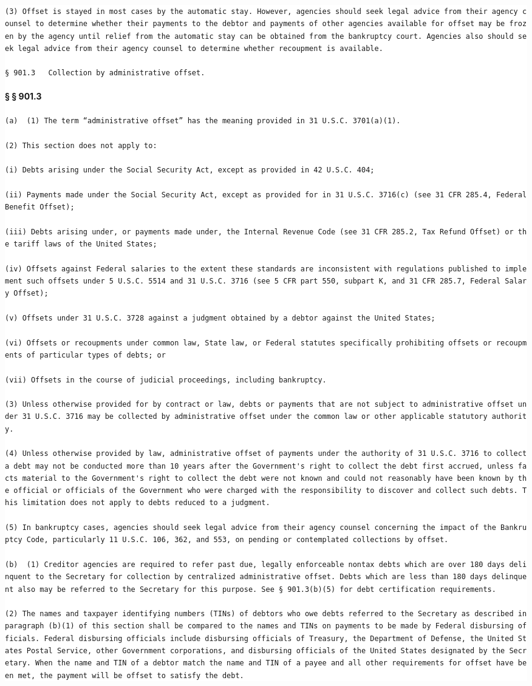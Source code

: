     (3) Offset is stayed in most cases by the automatic stay. However, agencies should seek legal advice from their agency counsel to determine whether their payments to the debtor and payments of other agencies available for offset may be frozen by the agency until relief from the automatic stay can be obtained from the bankruptcy court. Agencies also should seek legal advice from their agency counsel to determine whether recoupment is available.

    § 901.3   Collection by administrative offset.

#### § § 901.3

    (a)  (1) The term “administrative offset” has the meaning provided in 31 U.S.C. 3701(a)(1).

    (2) This section does not apply to:

    (i) Debts arising under the Social Security Act, except as provided in 42 U.S.C. 404;

    (ii) Payments made under the Social Security Act, except as provided for in 31 U.S.C. 3716(c) (see 31 CFR 285.4, Federal Benefit Offset);

    (iii) Debts arising under, or payments made under, the Internal Revenue Code (see 31 CFR 285.2, Tax Refund Offset) or the tariff laws of the United States;

    (iv) Offsets against Federal salaries to the extent these standards are inconsistent with regulations published to implement such offsets under 5 U.S.C. 5514 and 31 U.S.C. 3716 (see 5 CFR part 550, subpart K, and 31 CFR 285.7, Federal Salary Offset);

    (v) Offsets under 31 U.S.C. 3728 against a judgment obtained by a debtor against the United States;

    (vi) Offsets or recoupments under common law, State law, or Federal statutes specifically prohibiting offsets or recoupments of particular types of debts; or

    (vii) Offsets in the course of judicial proceedings, including bankruptcy.

    (3) Unless otherwise provided for by contract or law, debts or payments that are not subject to administrative offset under 31 U.S.C. 3716 may be collected by administrative offset under the common law or other applicable statutory authority.

    (4) Unless otherwise provided by law, administrative offset of payments under the authority of 31 U.S.C. 3716 to collect a debt may not be conducted more than 10 years after the Government's right to collect the debt first accrued, unless facts material to the Government's right to collect the debt were not known and could not reasonably have been known by the official or officials of the Government who were charged with the responsibility to discover and collect such debts. This limitation does not apply to debts reduced to a judgment.

    (5) In bankruptcy cases, agencies should seek legal advice from their agency counsel concerning the impact of the Bankruptcy Code, particularly 11 U.S.C. 106, 362, and 553, on pending or contemplated collections by offset.

    (b)  (1) Creditor agencies are required to refer past due, legally enforceable nontax debts which are over 180 days delinquent to the Secretary for collection by centralized administrative offset. Debts which are less than 180 days delinquent also may be referred to the Secretary for this purpose. See § 901.3(b)(5) for debt certification requirements.

    (2) The names and taxpayer identifying numbers (TINs) of debtors who owe debts referred to the Secretary as described in paragraph (b)(1) of this section shall be compared to the names and TINs on payments to be made by Federal disbursing officials. Federal disbursing officials include disbursing officials of Treasury, the Department of Defense, the United States Postal Service, other Government corporations, and disbursing officials of the United States designated by the Secretary. When the name and TIN of a debtor match the name and TIN of a payee and all other requirements for offset have been met, the payment will be offset to satisfy the debt.

